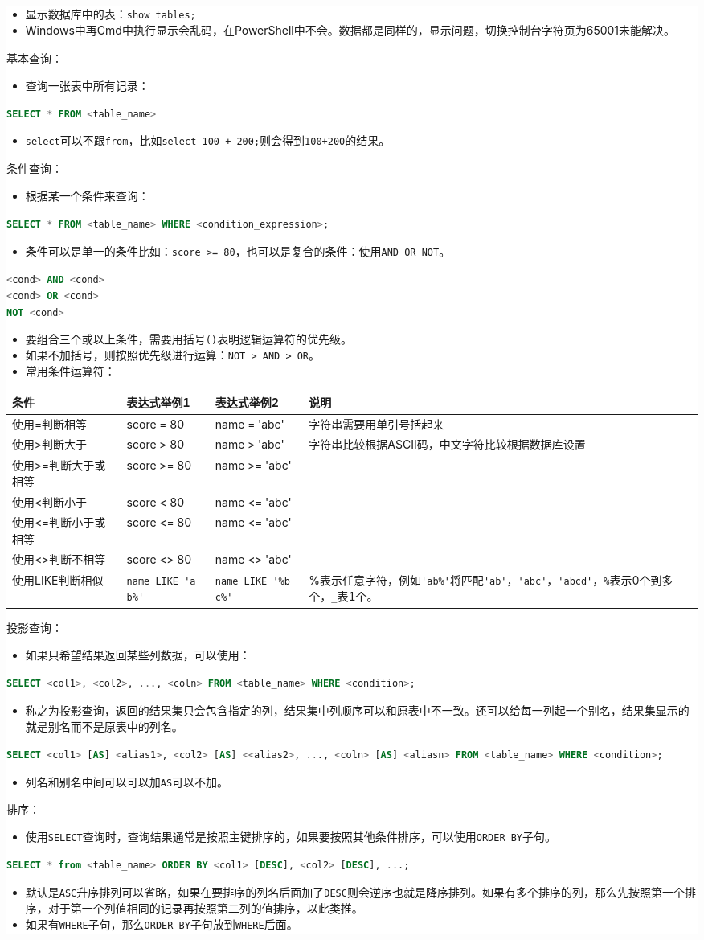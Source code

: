 - 显示数据库中的表：`show tables;`
- Windows中再Cmd中执行显示会乱码，在PowerShell中不会。数据都是同样的，显示问题，切换控制台字符页为65001未能解决。


基本查询：
- 查询一张表中所有记录：
```sql
SELECT * FROM <table_name>
```
- `select`可以不跟`from`，比如`select 100 + 200;`则会得到`100+200`的结果。

条件查询：
- 根据某一个条件来查询：
```sql
SELECT * FROM <table_name> WHERE <condition_expression>;
```
- 条件可以是单一的条件比如：`score >= 80`，也可以是复合的条件：使用`AND OR NOT`。
```sql
<cond> AND <cond>
<cond> OR <cond>
NOT <cond>
```
- 要组合三个或以上条件，需要用括号`()`表明逻辑运算符的优先级。
- 如果不加括号，则按照优先级进行运算：`NOT > AND > OR`。
- 常用条件运算符：

条件|表达式举例1|表达式举例2|说明
:-|:-|:-|:-
使用=判断相等|score = 80|name = 'abc'|字符串需要用单引号括起来
使用>判断大于|score > 80|name > 'abc'|字符串比较根据ASCII码，中文字符比较根据数据库设置
使用>=判断大于或相等|score >= 80|name >= 'abc'|
使用<判断小于|score < 80|name <= 'abc'|
使用<=判断小于或相等|score <= 80|name <= 'abc'|
使用<>判断不相等|score <> 80|name <> 'abc'|
使用LIKE判断相似|`name LIKE 'ab%'`|`name LIKE '%bc%'`|%表示任意字符，例如`'ab%'`将匹配`'ab'`，`'abc'`，`'abcd'`，`%`表示0个到多个，`_`表1个。

投影查询：
- 如果只希望结果返回某些列数据，可以使用：
```sql
SELECT <col1>, <col2>, ..., <coln> FROM <table_name> WHERE <condition>;
```
- 称之为投影查询，返回的结果集只会包含指定的列，结果集中列顺序可以和原表中不一致。还可以给每一列起一个别名，结果集显示的就是别名而不是原表中的列名。
```sql
SELECT <col1> [AS] <alias1>, <col2> [AS] <<alias2>, ..., <coln> [AS] <aliasn> FROM <table_name> WHERE <condition>;
```
- 列名和别名中间可以可以加`AS`可以不加。


排序：
- 使用`SELECT`查询时，查询结果通常是按照主键排序的，如果要按照其他条件排序，可以使用`ORDER BY`子句。
```sql
SELECT * from <table_name> ORDER BY <col1> [DESC], <col2> [DESC], ...;
```
- 默认是`ASC`升序排列可以省略，如果在要排序的列名后面加了`DESC`则会逆序也就是降序排列。如果有多个排序的列，那么先按照第一个排序，对于第一个列值相同的记录再按照第二列的值排序，以此类推。
- 如果有`WHERE`子句，那么`ORDER BY`子句放到`WHERE`后面。
